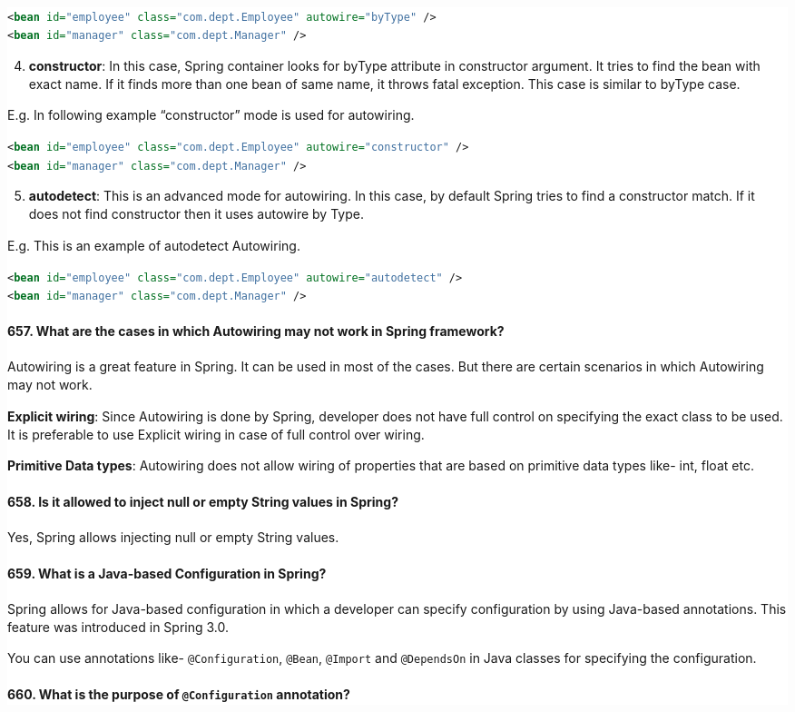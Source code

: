 ```xml
<bean id="employee" class="com.dept.Employee" autowire="byType" />
<bean id="manager" class="com.dept.Manager" />
```

4. **constructor**: In this case, Spring container looks for byType attribute
in constructor argument. It tries to find the bean with exact name. If
it finds more than one bean of same name, it throws fatal exception.
This case is similar to byType case.

E.g. In following example “constructor” mode is used for
autowiring.

```xml
<bean id="employee" class="com.dept.Employee" autowire="constructor" />
<bean id="manager" class="com.dept.Manager" />
```

5. **autodetect**: This is an advanced mode for autowiring. In this case,
by default Spring tries to find a constructor match. If it does not find
constructor then it uses autowire by Type.

E.g. This is an example of autodetect Autowiring.

```xml
<bean id="employee" class="com.dept.Employee" autowire="autodetect" />
<bean id="manager" class="com.dept.Manager" />
```

#### 657. What are the cases in which Autowiring may not work in Spring framework?

Autowiring is a great feature in Spring. It can be used in most of the
cases. But there are certain scenarios in which Autowiring may not
work.

**Explicit wiring**: Since Autowiring is done by Spring, developer
does not have full control on specifying the exact class to be used. It
is preferable to use Explicit wiring in case of full control over
wiring.

**Primitive Data types**: Autowiring does not allow wiring of
properties that are based on primitive data types like- int, float etc.

#### 658. Is it allowed to inject null or empty String values in Spring?

Yes, Spring allows injecting null or empty String values.

#### 659. What is a Java-based Configuration in Spring?

Spring allows for Java-based configuration in which a developer can specify configuration by using Java-based annotations. This feature was introduced in Spring 3.0.

You can use annotations like- `@Configuration`, `@Bean`, `@Import` and `@DependsOn` in Java classes for specifying the configuration.

#### 660. What is the purpose of `@Configuration` annotation?
